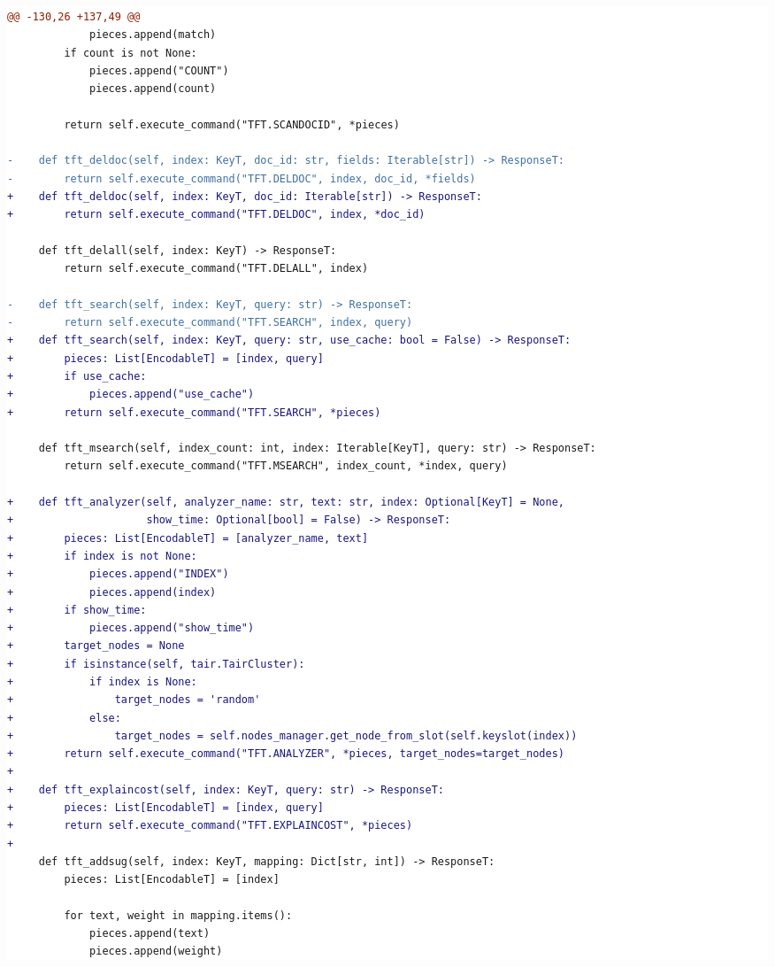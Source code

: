 ```diff
@@ -130,26 +137,49 @@
             pieces.append(match)
         if count is not None:
             pieces.append("COUNT")
             pieces.append(count)
 
         return self.execute_command("TFT.SCANDOCID", *pieces)
 
-    def tft_deldoc(self, index: KeyT, doc_id: str, fields: Iterable[str]) -> ResponseT:
-        return self.execute_command("TFT.DELDOC", index, doc_id, *fields)
+    def tft_deldoc(self, index: KeyT, doc_id: Iterable[str]) -> ResponseT:
+        return self.execute_command("TFT.DELDOC", index, *doc_id)
 
     def tft_delall(self, index: KeyT) -> ResponseT:
         return self.execute_command("TFT.DELALL", index)
 
-    def tft_search(self, index: KeyT, query: str) -> ResponseT:
-        return self.execute_command("TFT.SEARCH", index, query)
+    def tft_search(self, index: KeyT, query: str, use_cache: bool = False) -> ResponseT:
+        pieces: List[EncodableT] = [index, query]
+        if use_cache:
+            pieces.append("use_cache")
+        return self.execute_command("TFT.SEARCH", *pieces)
 
     def tft_msearch(self, index_count: int, index: Iterable[KeyT], query: str) -> ResponseT:
         return self.execute_command("TFT.MSEARCH", index_count, *index, query)
 
+    def tft_analyzer(self, analyzer_name: str, text: str, index: Optional[KeyT] = None,
+                     show_time: Optional[bool] = False) -> ResponseT:
+        pieces: List[EncodableT] = [analyzer_name, text]
+        if index is not None:
+            pieces.append("INDEX")
+            pieces.append(index)
+        if show_time:
+            pieces.append("show_time")
+        target_nodes = None
+        if isinstance(self, tair.TairCluster):
+            if index is None:
+                target_nodes = 'random'
+            else:
+                target_nodes = self.nodes_manager.get_node_from_slot(self.keyslot(index))
+        return self.execute_command("TFT.ANALYZER", *pieces, target_nodes=target_nodes)
+
+    def tft_explaincost(self, index: KeyT, query: str) -> ResponseT:
+        pieces: List[EncodableT] = [index, query]
+        return self.execute_command("TFT.EXPLAINCOST", *pieces)
+
     def tft_addsug(self, index: KeyT, mapping: Dict[str, int]) -> ResponseT:
         pieces: List[EncodableT] = [index]
 
         for text, weight in mapping.items():
             pieces.append(text)
             pieces.append(weight)
```
